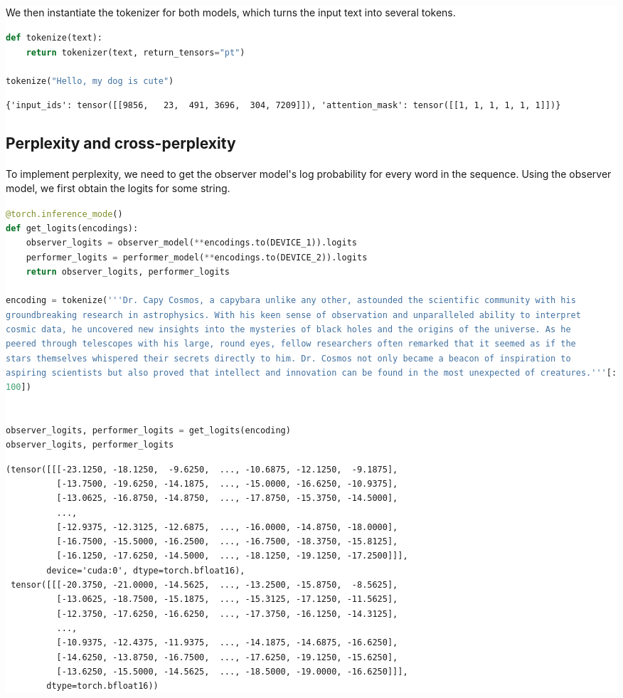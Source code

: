```python
```


We then instantiate the tokenizer for both models, which turns the input text into several tokens.


```python
def tokenize(text):
    return tokenizer(text, return_tensors="pt")

tokenize("Hello, my dog is cute")
```




    {'input_ids': tensor([[9856,   23,  491, 3696,  304, 7209]]), 'attention_mask': tensor([[1, 1, 1, 1, 1, 1]])}



## Perplexity and cross-perplexity

To implement perplexity, we need to get the observer model's log probability for every word in the sequence. Using the observer model, we first obtain the logits for some string.


```python
@torch.inference_mode()
def get_logits(encodings):
    observer_logits = observer_model(**encodings.to(DEVICE_1)).logits
    performer_logits = performer_model(**encodings.to(DEVICE_2)).logits
    return observer_logits, performer_logits

encoding = tokenize('''Dr. Capy Cosmos, a capybara unlike any other, astounded the scientific community with his 
groundbreaking research in astrophysics. With his keen sense of observation and unparalleled ability to interpret 
cosmic data, he uncovered new insights into the mysteries of black holes and the origins of the universe. As he 
peered through telescopes with his large, round eyes, fellow researchers often remarked that it seemed as if the 
stars themselves whispered their secrets directly to him. Dr. Cosmos not only became a beacon of inspiration to 
aspiring scientists but also proved that intellect and innovation can be found in the most unexpected of creatures.'''[:100])


observer_logits, performer_logits = get_logits(encoding)
observer_logits, performer_logits
```




    (tensor([[[-23.1250, -18.1250,  -9.6250,  ..., -10.6875, -12.1250,  -9.1875],
              [-13.7500, -19.6250, -14.1875,  ..., -15.0000, -16.6250, -10.9375],
              [-13.0625, -16.8750, -14.8750,  ..., -17.8750, -15.3750, -14.5000],
              ...,
              [-12.9375, -12.3125, -12.6875,  ..., -16.0000, -14.8750, -18.0000],
              [-16.7500, -15.5000, -16.2500,  ..., -16.7500, -18.3750, -15.8125],
              [-16.1250, -17.6250, -14.5000,  ..., -18.1250, -19.1250, -17.2500]]],
            device='cuda:0', dtype=torch.bfloat16),
     tensor([[[-20.3750, -21.0000, -14.5625,  ..., -13.2500, -15.8750,  -8.5625],
              [-13.0625, -18.7500, -15.1875,  ..., -15.3125, -17.1250, -11.5625],
              [-12.3750, -17.6250, -16.6250,  ..., -17.3750, -16.1250, -14.3125],
              ...,
              [-10.9375, -12.4375, -11.9375,  ..., -14.1875, -14.6875, -16.6250],
              [-14.6250, -13.8750, -16.7500,  ..., -17.6250, -19.1250, -15.6250],
              [-13.6250, -15.5000, -14.5625,  ..., -18.5000, -19.0000, -16.6250]]],
            dtype=torch.bfloat16))